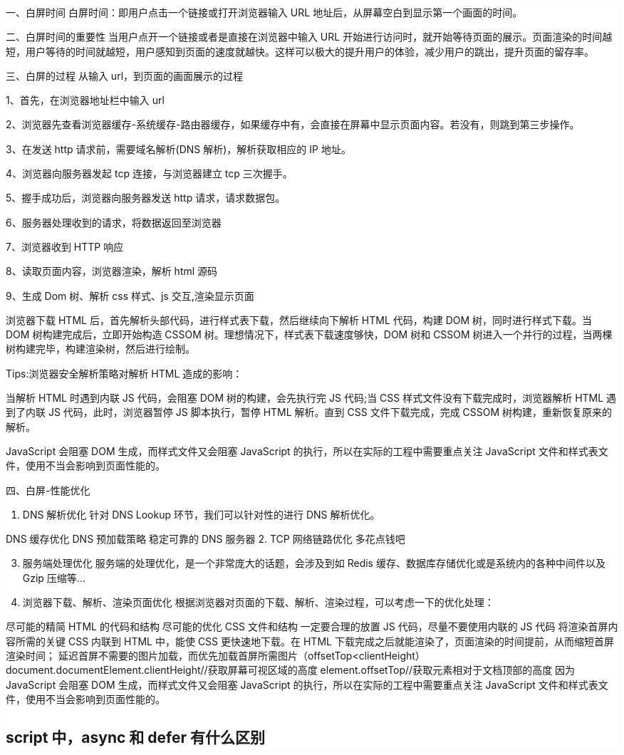 一、白屏时间
白屏时间：即用户点击一个链接或打开浏览器输入 URL 地址后，从屏幕空白到显示第一个画面的时间。

二、白屏时间的重要性
当用户点开一个链接或者是直接在浏览器中输入 URL 开始进行访问时，就开始等待页面的展示。页面渲染的时间越短，用户等待的时间就越短，用户感知到页面的速度就越快。这样可以极大的提升用户的体验，减少用户的跳出，提升页面的留存率。

三、白屏的过程
从输入 url，到页面的画面展示的过程

1、首先，在浏览器地址栏中输入 url

2、浏览器先查看浏览器缓存-系统缓存-路由器缓存，如果缓存中有，会直接在屏幕中显示页面内容。若没有，则跳到第三步操作。

3、在发送 http 请求前，需要域名解析(DNS 解析)，解析获取相应的 IP 地址。

4、浏览器向服务器发起 tcp 连接，与浏览器建立 tcp 三次握手。

5、握手成功后，浏览器向服务器发送 http 请求，请求数据包。

6、服务器处理收到的请求，将数据返回至浏览器

7、浏览器收到 HTTP 响应

8、读取页面内容，浏览器渲染，解析 html 源码

9、生成 Dom 树、解析 css 样式、js 交互,渲染显示页面

浏览器下载 HTML 后，首先解析头部代码，进行样式表下载，然后继续向下解析 HTML 代码，构建 DOM 树，同时进行样式下载。当 DOM 树构建完成后，立即开始构造 CSSOM 树。理想情况下，样式表下载速度够快，DOM 树和 CSSOM 树进入一个并行的过程，当两棵树构建完毕，构建渲染树，然后进行绘制。

Tips:浏览器安全解析策略对解析 HTML 造成的影响：

当解析 HTML 时遇到内联 JS 代码，会阻塞 DOM 树的构建，会先执行完 JS 代码;当 CSS 样式文件没有下载完成时，浏览器解析 HTML 遇到了内联 JS 代码，此时，浏览器暂停 JS 脚本执行，暂停 HTML 解析。直到 CSS 文件下载完成，完成 CSSOM 树构建，重新恢复原来的解析。

JavaScript 会阻塞 DOM 生成，而样式文件又会阻塞 JavaScript 的执行，所以在实际的工程中需要重点关注 JavaScript 文件和样式表文件，使用不当会影响到页面性能的。

四、白屏-性能优化

1. DNS 解析优化
   针对 DNS Lookup 环节，我们可以针对性的进行 DNS 解析优化。

DNS 缓存优化
DNS 预加载策略
稳定可靠的 DNS 服务器 2. TCP 网络链路优化
多花点钱吧

3. 服务端处理优化
   服务端的处理优化，是一个非常庞大的话题，会涉及到如 Redis 缓存、数据库存储优化或是系统内的各种中间件以及 Gzip 压缩等…

4. 浏览器下载、解析、渲染页面优化
   根据浏览器对页面的下载、解析、渲染过程，可以考虑一下的优化处理：

尽可能的精简 HTML 的代码和结构
尽可能的优化 CSS 文件和结构
一定要合理的放置 JS 代码，尽量不要使用内联的 JS 代码
将渲染首屏内容所需的关键 CSS 内联到 HTML 中，能使 CSS 更快速地下载。在 HTML 下载完成之后就能渲染了，页面渲染的时间提前，从而缩短首屏渲染时间；
延迟首屏不需要的图片加载，而优先加载首屏所需图片（offsetTop<clientHeight）
document.documentElement.clientHeight//获取屏幕可视区域的高度
element.offsetTop//获取元素相对于文档顶部的高度
因为 JavaScript 会阻塞 DOM 生成，而样式文件又会阻塞 JavaScript 的执行，所以在实际的工程中需要重点关注 JavaScript 文件和样式表文件，使用不当会影响到页面性能的。

## script 中，async 和 defer 有什么区别
